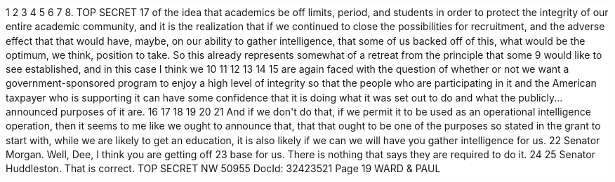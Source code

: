 1
2
3
4
5
6
7
8.
TOP SECRET 17
of the idea that academics be off limits, period, and students
in order to protect the integrity of our entire academic
community, and it is the realization that if we continued to
close the possibilities for recruitment, and the adverse
effect that that would have, maybe, on our ability to gather
intelligence, that some of us backed off of this, what would
be the optimum, we think, position to take.
So this already
represents somewhat of a retreat from the principle that some
9
would like to see established, and in this case I think we
10
11
12
13
14
15
are again faced with the question of whether or not we want
a government-sponsored program to enjoy a high level of integrity
so that the people who are participating in it and the American
taxpayer who is supporting it can have some confidence that it
is doing what it was set out to do and what the publicly...
announced purposes of it are.
16
17
18
19
20
21
And if we don't do that, if we permit it to be used as
an operational intelligence operation, then it seems to me like
we ought to announce that, that that ought to be one of the
purposes so stated in the grant to start with, while we are
likely to get an education, it is also likely if we can we
will have you gather intelligence for us.
22
Senator Morgan. Well, Dee, I think you are getting off
23
base for us. There is nothing that says they are required to
do it.
24
25
Senator Huddleston. That is correct.
TOP SECRET
NW 50955 DocId: 32423521 Page 19
WARD & PAUL

